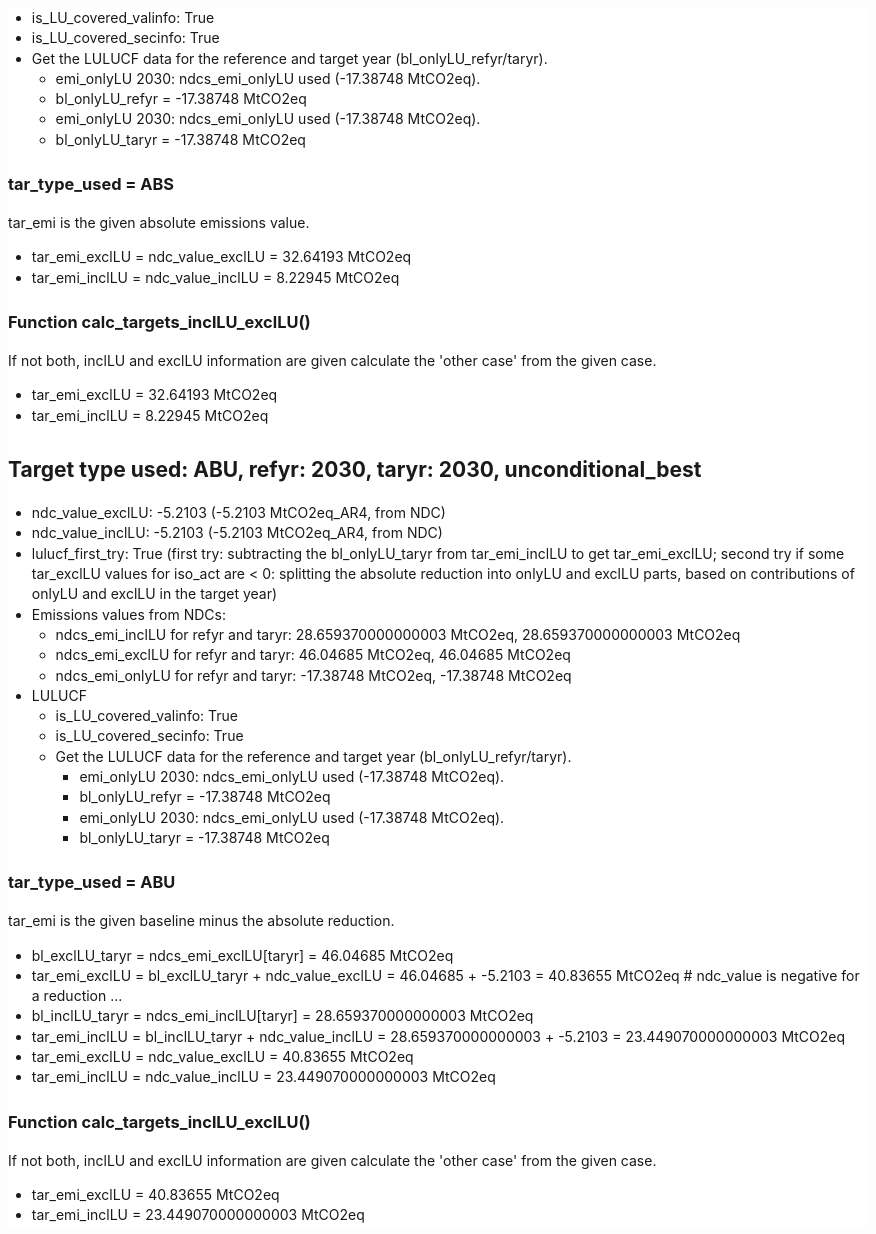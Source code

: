   - is_LU_covered_valinfo: True
  - is_LU_covered_secinfo: True
  - Get the LULUCF data for the reference and target year (bl_onlyLU_refyr/taryr).
    - emi_onlyLU 2030: ndcs_emi_onlyLU used (-17.38748 MtCO2eq).
    - bl_onlyLU_refyr = -17.38748 MtCO2eq
    - emi_onlyLU 2030: ndcs_emi_onlyLU used (-17.38748 MtCO2eq).
    - bl_onlyLU_taryr = -17.38748 MtCO2eq
### tar_type_used = ABS
tar_emi is the given absolute emissions value.
- tar_emi_exclLU = ndc_value_exclLU = 32.64193 MtCO2eq
- tar_emi_inclLU = ndc_value_inclLU = 8.22945 MtCO2eq
### Function calc_targets_inclLU_exclLU()
If not both, inclLU and exclLU information are given calculate the 'other case' from the given case.
- tar_emi_exclLU = 32.64193 MtCO2eq
- tar_emi_inclLU = 8.22945 MtCO2eq



## Target type used: ABU, refyr: 2030, taryr: 2030, unconditional_best
- ndc_value_exclLU: -5.2103 (-5.2103 MtCO2eq_AR4, from NDC)
- ndc_value_inclLU: -5.2103 (-5.2103 MtCO2eq_AR4, from NDC)
- lulucf_first_try: True
(first try: subtracting the bl_onlyLU_taryr from tar_emi_inclLU to get tar_emi_exclLU;
second try if some tar_exclLU values for iso_act are < 0: splitting the absolute reduction into onlyLU and exclLU parts, based on contributions of onlyLU and exclLU in the target year)
- Emissions values from NDCs:
  - ndcs_emi_inclLU for refyr and taryr: 28.659370000000003 MtCO2eq, 28.659370000000003 MtCO2eq
  - ndcs_emi_exclLU for refyr and taryr: 46.04685 MtCO2eq, 46.04685 MtCO2eq
  - ndcs_emi_onlyLU for refyr and taryr: -17.38748 MtCO2eq, -17.38748 MtCO2eq
- LULUCF
  - is_LU_covered_valinfo: True
  - is_LU_covered_secinfo: True
  - Get the LULUCF data for the reference and target year (bl_onlyLU_refyr/taryr).
    - emi_onlyLU 2030: ndcs_emi_onlyLU used (-17.38748 MtCO2eq).
    - bl_onlyLU_refyr = -17.38748 MtCO2eq
    - emi_onlyLU 2030: ndcs_emi_onlyLU used (-17.38748 MtCO2eq).
    - bl_onlyLU_taryr = -17.38748 MtCO2eq
### tar_type_used = ABU
tar_emi is the given baseline minus the absolute reduction.
- bl_exclLU_taryr = ndcs_emi_exclLU[taryr] = 46.04685 MtCO2eq
- tar_emi_exclLU = bl_exclLU_taryr + ndc_value_exclLU = 46.04685 + -5.2103 = 40.83655 MtCO2eq # ndc_value is negative for a reduction ...
- bl_inclLU_taryr = ndcs_emi_inclLU[taryr] = 28.659370000000003 MtCO2eq
- tar_emi_inclLU = bl_inclLU_taryr + ndc_value_inclLU = 28.659370000000003 + -5.2103 = 23.449070000000003 MtCO2eq
- tar_emi_exclLU = ndc_value_exclLU = 40.83655 MtCO2eq
- tar_emi_inclLU = ndc_value_inclLU = 23.449070000000003 MtCO2eq
### Function calc_targets_inclLU_exclLU()
If not both, inclLU and exclLU information are given calculate the 'other case' from the given case.
- tar_emi_exclLU = 40.83655 MtCO2eq
- tar_emi_inclLU = 23.449070000000003 MtCO2eq
